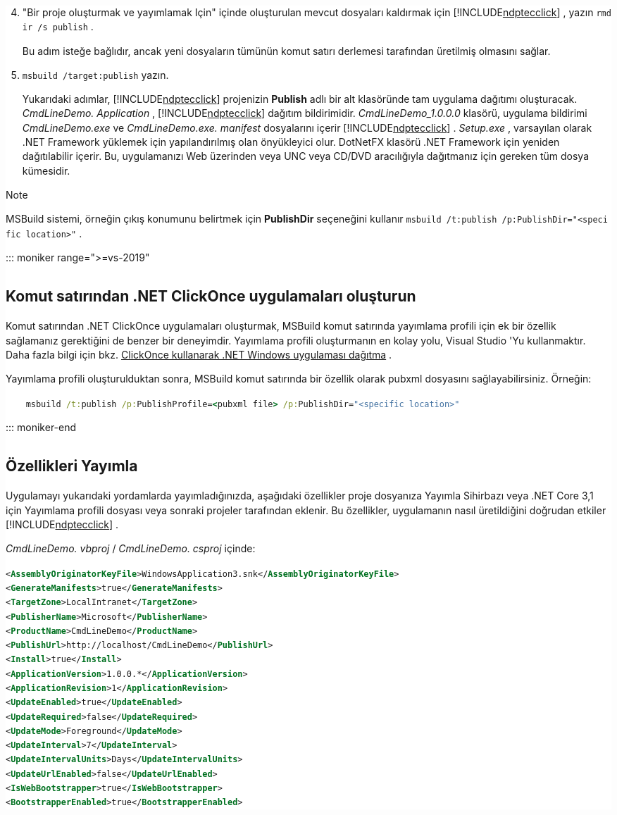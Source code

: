 4. "Bir proje oluşturmak ve yayımlamak Için" içinde oluşturulan mevcut dosyaları kaldırmak için [!INCLUDE[ndptecclick](../deployment/includes/ndptecclick_md.md)] , yazın `rmdir /s publish` .

    Bu adım isteğe bağlıdır, ancak yeni dosyaların tümünün komut satırı derlemesi tarafından üretilmiş olmasını sağlar.

5. `msbuild /target:publish` yazın.

   Yukarıdaki adımlar, [!INCLUDE[ndptecclick](../deployment/includes/ndptecclick_md.md)] projenizin **Publish** adlı bir alt klasöründe tam uygulama dağıtımı oluşturacak. *CmdLineDemo. Application* , [!INCLUDE[ndptecclick](../deployment/includes/ndptecclick_md.md)] dağıtım bildirimidir. *CmdLineDemo_1.0.0.0* klasörü, uygulama bildirimi *CmdLineDemo.exe* ve *CmdLineDemo.exe. manifest* dosyalarını içerir [!INCLUDE[ndptecclick](../deployment/includes/ndptecclick_md.md)] . *Setup.exe* , varsayılan olarak .NET Framework yüklemek için yapılandırılmış olan önyükleyici olur. DotNetFX klasörü .NET Framework için yeniden dağıtılabilir içerir. Bu, uygulamanızı Web üzerinden veya UNC veya CD/DVD aracılığıyla dağıtmanız için gereken tüm dosya kümesidir.

> [!NOTE]
> MSBuild sistemi, örneğin çıkış konumunu belirtmek için **PublishDir** seçeneğini kullanır `msbuild /t:publish /p:PublishDir="<specific location>"` .

::: moniker range=">=vs-2019"

## <a name="build-net-clickonce-applications-from-the-command-line"></a>Komut satırından .NET ClickOnce uygulamaları oluşturun

Komut satırından .NET ClickOnce uygulamaları oluşturmak, MSBuild komut satırında yayımlama profili için ek bir özellik sağlamanız gerektiğini de benzer bir deneyimdir. Yayımlama profili oluşturmanın en kolay yolu, Visual Studio 'Yu kullanmaktır.  Daha fazla bilgi için bkz. [ClickOnce kullanarak .NET Windows uygulaması dağıtma](quickstart-deploy-using-clickonce-folder.md) .

Yayımlama profili oluşturulduktan sonra, MSBuild komut satırında bir özellik olarak pubxml dosyasını sağlayabilirsiniz. Örneğin:

```cmd
    msbuild /t:publish /p:PublishProfile=<pubxml file> /p:PublishDir="<specific location>"
```
::: moniker-end

## <a name="publish-properties"></a>Özellikleri Yayımla

 Uygulamayı yukarıdaki yordamlarda yayımladığınızda, aşağıdaki özellikler proje dosyanıza Yayımla Sihirbazı veya .NET Core 3,1 için Yayımlama profili dosyası veya sonraki projeler tarafından eklenir. Bu özellikler, uygulamanın nasıl üretildiğini doğrudan etkiler [!INCLUDE[ndptecclick](../deployment/includes/ndptecclick_md.md)] .

 *CmdLineDemo. vbproj*  /  *CmdLineDemo. csproj* içinde:

```xml
<AssemblyOriginatorKeyFile>WindowsApplication3.snk</AssemblyOriginatorKeyFile>
<GenerateManifests>true</GenerateManifests>
<TargetZone>LocalIntranet</TargetZone>
<PublisherName>Microsoft</PublisherName>
<ProductName>CmdLineDemo</ProductName>
<PublishUrl>http://localhost/CmdLineDemo</PublishUrl>
<Install>true</Install>
<ApplicationVersion>1.0.0.*</ApplicationVersion>
<ApplicationRevision>1</ApplicationRevision>
<UpdateEnabled>true</UpdateEnabled>
<UpdateRequired>false</UpdateRequired>
<UpdateMode>Foreground</UpdateMode>
<UpdateInterval>7</UpdateInterval>
<UpdateIntervalUnits>Days</UpdateIntervalUnits>
<UpdateUrlEnabled>false</UpdateUrlEnabled>
<IsWebBootstrapper>true</IsWebBootstrapper>
<BootstrapperEnabled>true</BootstrapperEnabled>
```
